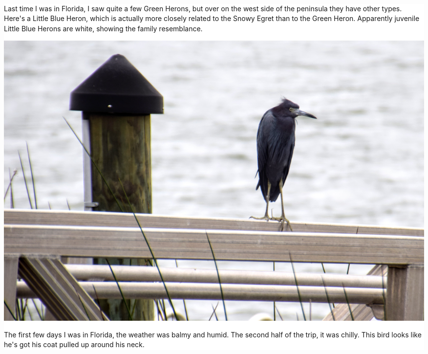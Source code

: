 Last time I was in Florida, I saw quite a few Green Herons, but over on the west side of the peninsula they have other types. Here's a Little Blue Heron, which is actually more closely related to the Snowy Egret than to the Green Heron. Apparently juvenile Little Blue Herons are white, showing the family resemblance.

![little-blue-2](/assets/images/posts/little-blue-cold.jpg)

The first few days I was in Florida, the weather was balmy and humid. The second half of the trip, it was chilly. This bird looks like he's got his coat pulled up around his neck.
